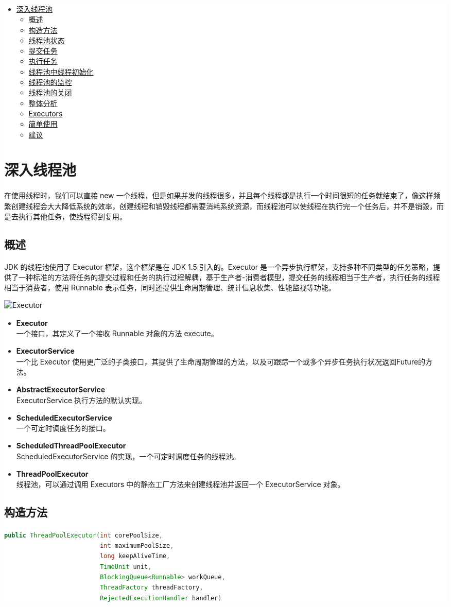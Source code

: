 - [深入线程池](#深入线程池)
    - [概述](#概述)
    - [构造方法](#构造方法)
    - [线程池状态](#线程池状态)
    - [提交任务](#提交任务)
    - [执行任务](#执行任务)
    - [线程池中线程初始化](#线程池中线程初始化)
    - [线程池的监控](#线程池的监控)
    - [线程池的关闭](#线程池的关闭)
    - [整体分析](#整体分析)
    - [Executors](#executors)
    - [简单使用](#简单使用)
    - [建议](#建议)

# 深入线程池
在使用线程时，我们可以直接 new 一个线程，但是如果并发的线程很多，并且每个线程都是执行一个时间很短的任务就结束了，像这样频繁创建线程会大大降低系统的效率，创建线程和销毁线程都需要消耗系统资源，而线程池可以使线程在执行完一个任务后，并不是销毁，而是去执行其他任务，使线程得到复用。  

## 概述
JDK 的线程池使用了 Executor 框架，这个框架是在 JDK 1.5 引入的。Executor 是一个异步执行框架，支持多种不同类型的任务策略，提供了一种标准的方法将任务的提交过程和任务的执行过程解耦，基于生产者-消费者模型，提交任务的线程相当于生产者，执行任务的线程相当于消费者，使用 Runnable 表示任务，同时还提供生命周期管理、统计信息收集、性能监视等功能。  

![Executor](https://github.com/nekolr/java-notes/blob/master/images/Java%20并发/MdP.png)

- **Executor**  
一个接口，其定义了一个接收 Runnable 对象的方法 execute。  

- **ExecutorService**  
一个比 Executor 使用更广泛的子类接口，其提供了生命周期管理的方法，以及可跟踪一个或多个异步任务执行状况返回Future的方法。  

- **AbstractExecutorService**  
ExecutorService 执行方法的默认实现。  

- **ScheduledExecutorService**  
一个可定时调度任务的接口。  

- **ScheduledThreadPoolExecutor**  
ScheduledExecutorService 的实现，一个可定时调度任务的线程池。  

- **ThreadPoolExecutor**  
线程池，可以通过调用 Executors 中的静态工厂方法来创建线程池并返回一个 ExecutorService 对象。  

## 构造方法

```java
public ThreadPoolExecutor(int corePoolSize,
                          int maximumPoolSize,
                          long keepAliveTime,
                          TimeUnit unit,
                          BlockingQueue<Runnable> workQueue,
                          ThreadFactory threadFactory,
                          RejectedExecutionHandler handler)
```
